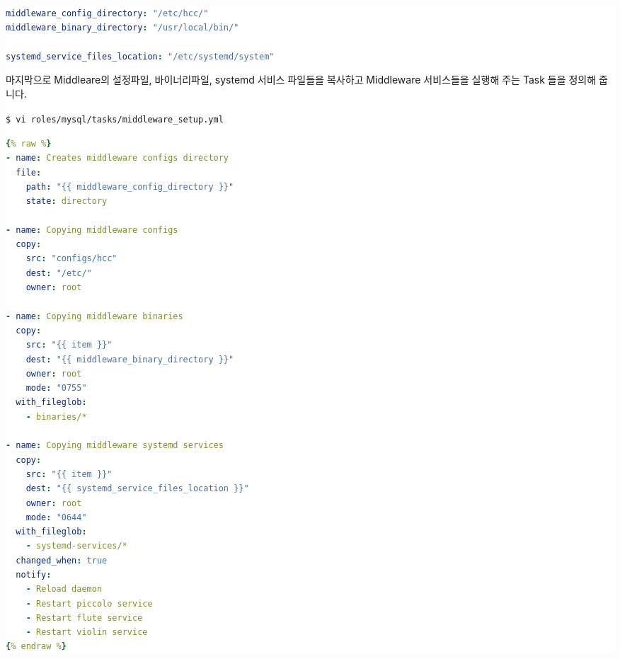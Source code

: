 ```yaml
middleware_config_directory: "/etc/hcc/"
middleware_binary_directory: "/usr/local/bin/"

systemd_service_files_location: "/etc/systemd/system"
```



마지막으로 Middleare의 설정파일, 바이너리파일, systemd 서비스 파일들을 복사하고 Middleware 서비스들을 실행해 주는 Task 들을 정의해 줍니다.

```shell
$ vi roles/mysql/tasks/middleware_setup.yml
```

```yaml
{% raw %}
- name: Creates middleware configs directory
  file:
    path: "{{ middleware_config_directory }}"
    state: directory

- name: Copying middleware configs
  copy:
    src: "configs/hcc"
    dest: "/etc/"
    owner: root

- name: Copying middleware binaries
  copy:
    src: "{{ item }}"
    dest: "{{ middleware_binary_directory }}"
    owner: root
    mode: "0755"
  with_fileglob:
    - binaries/*

- name: Copying middleware systemd services
  copy:
    src: "{{ item }}"
    dest: "{{ systemd_service_files_location }}"
    owner: root
    mode: "0644"
  with_fileglob:
    - systemd-services/*
  changed_when: true
  notify:
    - Reload daemon
    - Restart piccolo service
    - Restart flute service
    - Restart violin service
{% endraw %}
```

